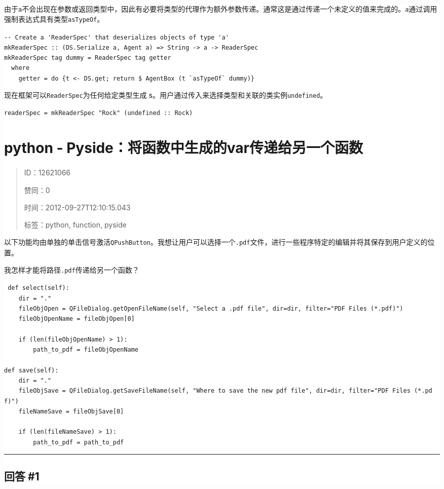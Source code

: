 由于`a`不会出现在参数或返回类型中，因此有必要将类型的代理作为额外参数传递。通常这是通过传递一个未定义的值来完成的。`a`通过调用强制表达式具有类型`asTypeOf`。

```
-- Create a 'ReaderSpec' that deserializes objects of type 'a'
mkReaderSpec :: (DS.Serialize a, Agent a) => String -> a -> ReaderSpec
mkReaderSpec tag dummy = ReaderSpec tag getter
  where
    getter = do {t <- DS.get; return $ AgentBox (t `asTypeOf` dummy)} 
```

现在框架可以`ReaderSpec`为任何给定类型生成 s。用户通过传入来选择类型和关联的类实例`undefined`。

```
readerSpec = mkReaderSpec "Rock" (undefined :: Rock) 
```

# python - Pyside：将函数中生成的var传递给另一个函数

> ID：12621066
> 
> 赞同：0
> 
> 时间：2012-09-27T12:10:15.043
> 
> 标签：python, function, pyside

以下功能均由单独的单击信号激活`QPushButton`。我想让用户可以选择一个`.pdf`文件，进行一些程序特定的编辑并将其保存到用户定义的位置。

我怎样才能将路径`.pdf`传递给另一个函数？

```
 def select(self):
    dir = "."
    fileObjOpen = QFileDialog.getOpenFileName(self, "Select a .pdf file", dir=dir, filter="PDF Files (*.pdf)")
    fileObjOpenName = fileObjOpen[0]

    if (len(fileObjOpenName) > 1):
        path_to_pdf = fileObjOpenName

def save(self):
    dir = "."
    fileObjSave = QFileDialog.getSaveFileName(self, "Where to save the new pdf file", dir=dir, filter="PDF Files (*.pdf)")
    fileNameSave = fileObjSave[0]

    if (len(fileNameSave) > 1):
        path_to_pdf = path_to_pdf 
```

* * *

## 回答 #1

